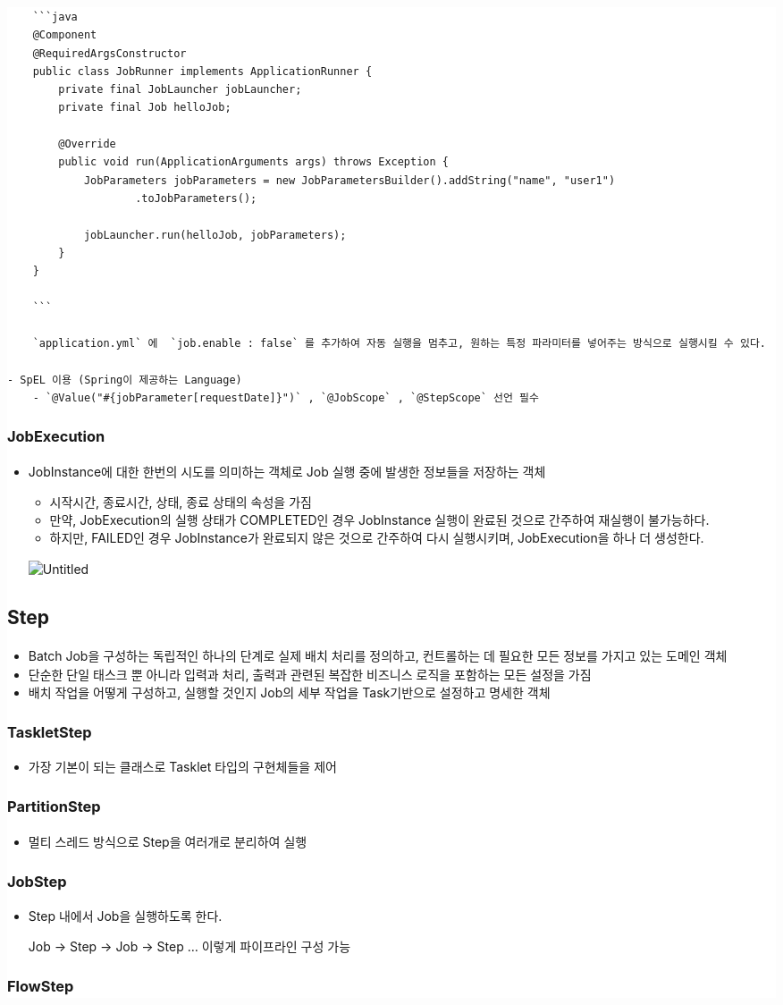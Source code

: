         ```java
        @Component
        @RequiredArgsConstructor
        public class JobRunner implements ApplicationRunner {
            private final JobLauncher jobLauncher;
            private final Job helloJob;
        
            @Override
            public void run(ApplicationArguments args) throws Exception {
                JobParameters jobParameters = new JobParametersBuilder().addString("name", "user1")
                        .toJobParameters();
        
                jobLauncher.run(helloJob, jobParameters);
            }
        }
        
        ```
        
        `application.yml` 에  `job.enable : false` 를 추가하여 자동 실행을 멈추고, 원하는 특정 파라미터를 넣어주는 방식으로 실행시킬 수 있다.
        
    - SpEL 이용 (Spring이 제공하는 Language)
        - `@Value("#{jobParameter[requestDate]}")` , `@JobScope` , `@StepScope` 선언 필수

### JobExecution

- JobInstance에 대한 한번의 시도를 의미하는 객체로 Job 실행 중에 발생한 정보들을 저장하는 객체
    - 시작시간, 종료시간, 상태, 종료 상태의 속성을 가짐
    - 만약, JobExecution의 실행 상태가 COMPLETED인 경우 JobInstance 실행이 완료된 것으로 간주하여 재실행이 불가능하다.
    - 하지만, FAILED인 경우 JobInstance가 완료되지 않은 것으로 간주하여 다시 실행시키며, JobExecution을 하나 더 생성한다.
    
    ![Untitled](/static/images/batch/batch3.png)
    

## Step

- Batch Job을 구성하는 독립적인 하나의 단계로 실제 배치 처리를 정의하고, 컨트롤하는 데 필요한 모든 정보를 가지고 있는 도메인 객체
- 단순한 단일 태스크 뿐 아니라 입력과 처리, 출력과 관련된 복잡한 비즈니스 로직을 포함하는 모든 설정을 가짐
- 배치 작업을 어떻게 구성하고, 실행할 것인지 Job의 세부 작업을 Task기반으로 설정하고 명세한 객체

### TaskletStep

- 가장 기본이 되는 클래스로 Tasklet 타입의 구현체들을 제어

### PartitionStep

- 멀티 스레드 방식으로 Step을 여러개로 분리하여 실행

### JobStep

- Step 내에서 Job을 실행하도록 한다.
    
    Job → Step → Job → Step … 이렇게 파이프라인 구성 가능
    

### FlowStep

